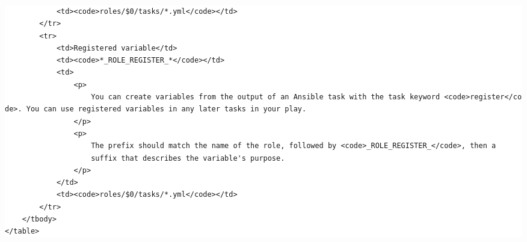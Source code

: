                 <td><code>roles/$0/tasks/*.yml</code></td>
            </tr>
            <tr>
                <td>Registered variable</td>
                <td><code>*_ROLE_REGISTER_*</code></td>
                <td>
                    <p>
                        You can create variables from the output of an Ansible task with the task keyword <code>register</code>. You can use registered variables in any later tasks in your play.
                    </p>
                    <p>
                        The prefix should match the name of the role, followed by <code>_ROLE_REGISTER_</code>, then a
                        suffix that describes the variable's purpose.
                    </p>
                </td>
                <td><code>roles/$0/tasks/*.yml</code></td>
            </tr>
        </tbody>
    </table>
